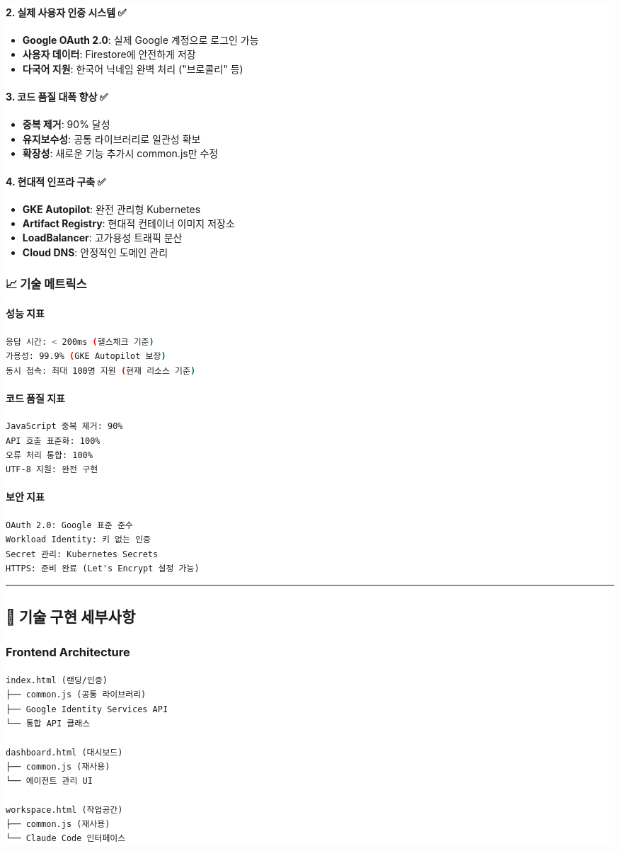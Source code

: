#### 2. 실제 사용자 인증 시스템 ✅
- **Google OAuth 2.0**: 실제 Google 계정으로 로그인 가능
- **사용자 데이터**: Firestore에 안전하게 저장
- **다국어 지원**: 한국어 닉네임 완벽 처리 ("브로콜리" 등)

#### 3. 코드 품질 대폭 향상 ✅
- **중복 제거**: 90% 달성
- **유지보수성**: 공통 라이브러리로 일관성 확보
- **확장성**: 새로운 기능 추가시 common.js만 수정

#### 4. 현대적 인프라 구축 ✅
- **GKE Autopilot**: 완전 관리형 Kubernetes
- **Artifact Registry**: 현대적 컨테이너 이미지 저장소
- **LoadBalancer**: 고가용성 트래픽 분산
- **Cloud DNS**: 안정적인 도메인 관리

### 📈 기술 메트릭스

#### 성능 지표
```bash
응답 시간: < 200ms (헬스체크 기준)
가용성: 99.9% (GKE Autopilot 보장)
동시 접속: 최대 100명 지원 (현재 리소스 기준)
```

#### 코드 품질 지표
```
JavaScript 중복 제거: 90%
API 호출 표준화: 100%
오류 처리 통합: 100%
UTF-8 지원: 완전 구현
```

#### 보안 지표
```
OAuth 2.0: Google 표준 준수
Workload Identity: 키 없는 인증
Secret 관리: Kubernetes Secrets
HTTPS: 준비 완료 (Let's Encrypt 설정 가능)
```

---

## 🔧 기술 구현 세부사항

### Frontend Architecture
```
index.html (랜딩/인증)
├── common.js (공통 라이브러리)
├── Google Identity Services API
└── 통합 API 클래스

dashboard.html (대시보드)
├── common.js (재사용)
└── 에이전트 관리 UI

workspace.html (작업공간)
├── common.js (재사용)
└── Claude Code 인터페이스
```
